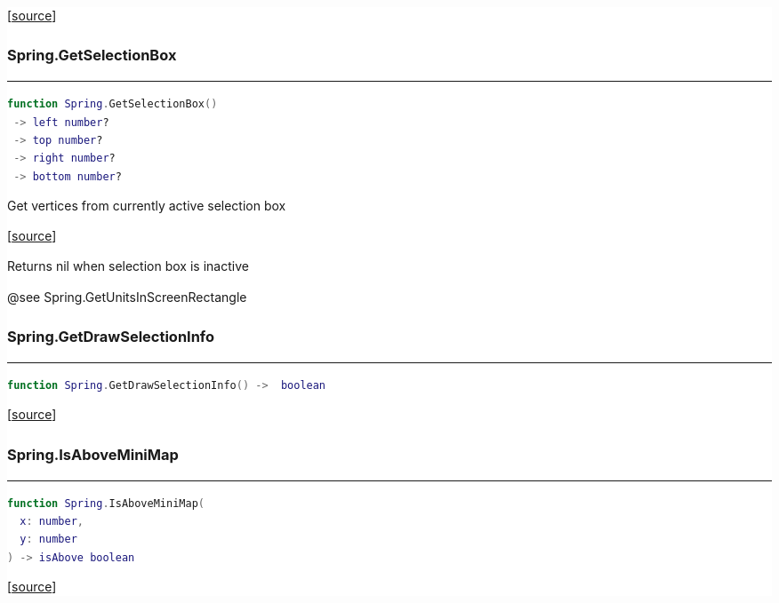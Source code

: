 [<a href="https://github.com/beyond-all-reason/RecoilEngine/blob/b29554ca8a91605fa235eafe60ad740783359665/rts/Lua/LuaUnsyncedRead.cpp#L1001-L1004" target="_blank">source</a>]








### Spring.GetSelectionBox
---
```lua
function Spring.GetSelectionBox()
 -> left number?
 -> top number?
 -> right number?
 -> bottom number?

```





Get vertices from currently active selection box

[<a href="https://github.com/beyond-all-reason/RecoilEngine/blob/b29554ca8a91605fa235eafe60ad740783359665/rts/Lua/LuaUnsyncedRead.cpp#L1023-L1035" target="_blank">source</a>]

Returns nil when selection box is inactive





@see Spring.GetUnitsInScreenRectangle




### Spring.GetDrawSelectionInfo
---
```lua
function Spring.GetDrawSelectionInfo() ->  boolean
```





[<a href="https://github.com/beyond-all-reason/RecoilEngine/blob/b29554ca8a91605fa235eafe60ad740783359665/rts/Lua/LuaUnsyncedRead.cpp#L1057-L1061" target="_blank">source</a>]








### Spring.IsAboveMiniMap
---
```lua
function Spring.IsAboveMiniMap(
  x: number,
  y: number
) -> isAbove boolean
```





[<a href="https://github.com/beyond-all-reason/RecoilEngine/blob/b29554ca8a91605fa235eafe60ad740783359665/rts/Lua/LuaUnsyncedRead.cpp#L1069-L1077" target="_blank">source</a>]







